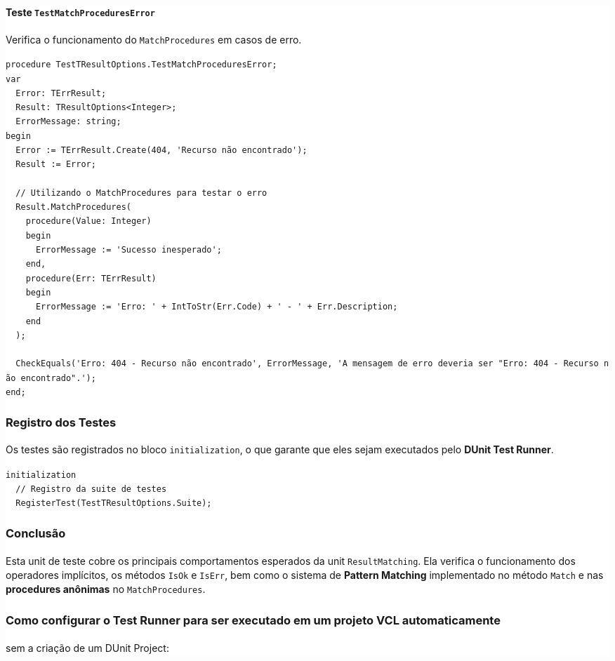 #### Teste `TestMatchProceduresError`

Verifica o funcionamento do `MatchProcedures` em casos de erro.

```delphi
procedure TestTResultOptions.TestMatchProceduresError;
var
  Error: TErrResult;
  Result: TResultOptions<Integer>;
  ErrorMessage: string;
begin
  Error := TErrResult.Create(404, 'Recurso não encontrado');
  Result := Error;

  // Utilizando o MatchProcedures para testar o erro
  Result.MatchProcedures(
    procedure(Value: Integer)
    begin
      ErrorMessage := 'Sucesso inesperado';
    end,
    procedure(Err: TErrResult)
    begin
      ErrorMessage := 'Erro: ' + IntToStr(Err.Code) + ' - ' + Err.Description;
    end
  );

  CheckEquals('Erro: 404 - Recurso não encontrado', ErrorMessage, 'A mensagem de erro deveria ser "Erro: 404 - Recurso não encontrado".');
end;
```

### Registro dos Testes

Os testes são registrados no bloco `initialization`, o que garante que eles sejam executados pelo **DUnit Test Runner**.

```delphi
initialization
  // Registro da suite de testes
  RegisterTest(TestTResultOptions.Suite);
```

### Conclusão

Esta unit de teste cobre os principais comportamentos esperados da unit `ResultMatching`.
Ela verifica o funcionamento dos operadores implícitos, os métodos `IsOk` e `IsErr`,
bem como o sistema de **Pattern Matching** implementado no método `Match` e nas **procedures anônimas** no `MatchProcedures`.

### Como configurar o Test Runner para ser executado em um projeto VCL automaticamente
sem a criação de um DUnit Project:
